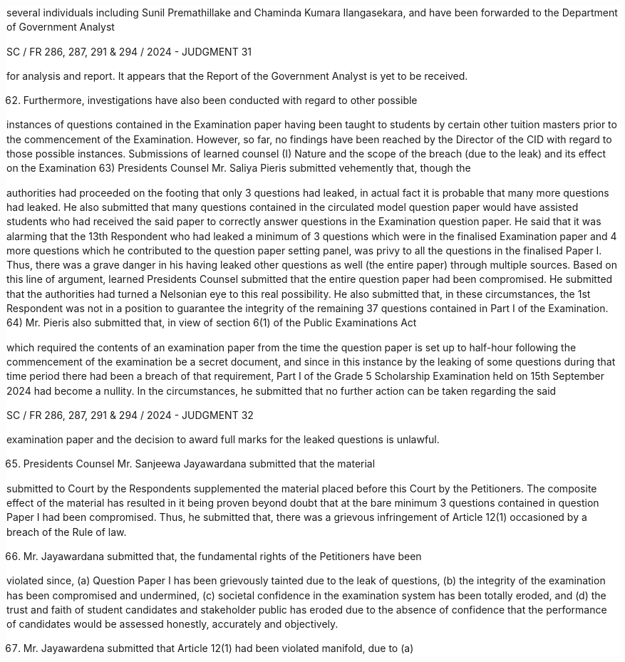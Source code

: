 several individuals including Sunil Premathillake and Chaminda Kumara Ilangasekara, and have been forwarded to the Department of Government Analyst

SC / FR 286, 287, 291 & 294 / 2024 - JUDGMENT 31

for analysis and report. It appears that the Report of the Government Analyst is yet to be received.

62) Furthermore, investigations have also been conducted with regard to other possible

instances of questions contained in the Examination paper having been taught to students by certain other tuition masters prior to the commencement of the Examination. However, so far, no findings have been reached by the Director of the CID with regard to those possible instances. Submissions of learned counsel (I) Nature and the scope of the breach (due to the leak) and its effect on the Examination 63) Presidents Counsel Mr. Saliya Pieris submitted vehemently that, though the

authorities had proceeded on the footing that only 3 questions had leaked, in actual fact it is probable that many more questions had leaked. He also submitted that many questions contained in the circulated model question paper would have assisted students who had received the said paper to correctly answer questions in the Examination question paper. He said that it was alarming that the 13th Respondent who had leaked a minimum of 3 questions which were in the finalised Examination paper and 4 more questions which he contributed to the question paper setting panel, was privy to all the questions in the finalised Paper I. Thus, there was a grave danger in his having leaked other questions as well (the entire paper) through multiple sources. Based on this line of argument, learned Presidents Counsel submitted that the entire question paper had been compromised. He submitted that the authorities had turned a Nelsonian eye to this real possibility. He also submitted that, in these circumstances, the 1st Respondent was not in a position to guarantee the integrity of the remaining 37 questions contained in Part I of the Examination. 64) Mr. Pieris also submitted that, in view of section 6(1) of the Public Examinations Act

which required the contents of an examination paper from the time the question paper is set up to half-hour following the commencement of the examination be a secret document, and since in this instance by the leaking of some questions during that time period there had been a breach of that requirement, Part I of the Grade 5 Scholarship Examination held on 15th September 2024 had become a nullity. In the circumstances, he submitted that no further action can be taken regarding the said

SC / FR 286, 287, 291 & 294 / 2024 - JUDGMENT 32

examination paper and the decision to award full marks for the leaked questions is unlawful.

65) Presidents Counsel Mr. Sanjeewa Jayawardana submitted that the material

submitted to Court by the Respondents supplemented the material placed before this Court by the Petitioners. The composite effect of the material has resulted in it being proven beyond doubt that at the bare minimum 3 questions contained in question Paper I had been compromised. Thus, he submitted that, there was a grievous infringement of Article 12(1) occasioned by a breach of the Rule of law.

66) Mr. Jayawardana submitted that, the fundamental rights of the Petitioners have been

violated since, (a) Question Paper I has been grievously tainted due to the leak of questions, (b) the integrity of the examination has been compromised and undermined, (c) societal confidence in the examination system has been totally eroded, and (d) the trust and faith of student candidates and stakeholder public has eroded due to the absence of confidence that the performance of candidates would be assessed honestly, accurately and objectively.

67) Mr. Jayawardena submitted that Article 12(1) had been violated manifold, due to (a)
